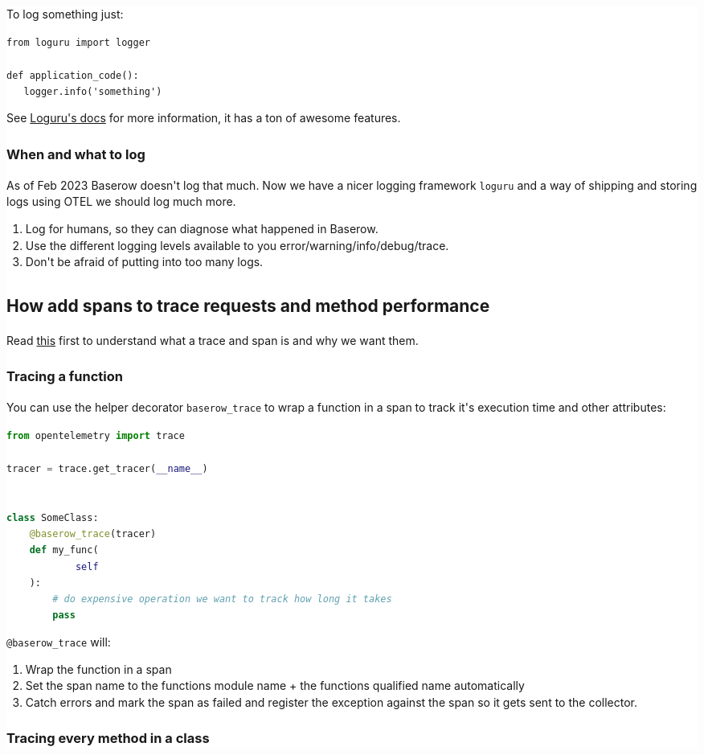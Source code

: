 To log something just:

```
from loguru import logger

def application_code():
   logger.info('something')
```

See [Loguru's docs](https://github.com/Delgan/loguru) for more information, it has a ton
of awesome features.

### When and what to log

As of Feb 2023 Baserow doesn't log that much. Now we have a nicer logging framework
`loguru` and a way of shipping and storing logs using OTEL we should log much more.

1. Log for humans, so they can diagnose what happened in Baserow.
2. Use the different logging levels available to you error/warning/info/debug/trace.
3. Don't be afraid of putting into too many logs.

## How add spans to trace requests and method performance

Read [this](https://opentelemetry.io/docs/concepts/observability-primer/#distributed-traces)
first to understand what a trace and span is and why we want them.

### Tracing a function

You can use the helper decorator `baserow_trace` to wrap a function
in a span to track it's execution time and other attributes:

```python
from opentelemetry import trace

tracer = trace.get_tracer(__name__)


class SomeClass:
    @baserow_trace(tracer)
    def my_func(
            self
    ):
        # do expensive operation we want to track how long it takes
        pass
```

`@baserow_trace` will:

1. Wrap the function in a span
2. Set the span name to the functions module name + the functions qualified name
   automatically
3. Catch errors and mark the span as failed and register the exception against the span
   so it gets sent to the collector.

### Tracing every method in a class
